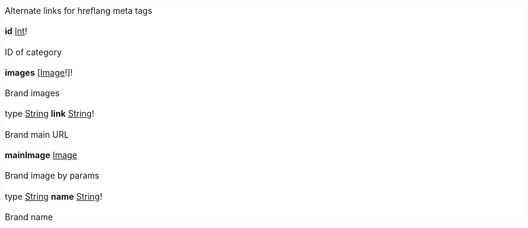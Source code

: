 Alternate links for hreflang meta tags

</td>
</tr>
<tr>
<td colspan="2" valign="top"><strong>id</strong></td>
<td valign="top"><a href="#int">Int</a>!</td>
<td>

ID of category

</td>
</tr>
<tr>
<td colspan="2" valign="top"><strong>images</strong></td>
<td valign="top">[<a href="#image">Image</a>!]!</td>
<td>

Brand images

</td>
</tr>
<tr>
<td colspan="2" align="right" valign="top">type</td>
<td valign="top"><a href="#string">String</a></td>
<td></td>
</tr>
<tr>
<td colspan="2" valign="top"><strong>link</strong></td>
<td valign="top"><a href="#string">String</a>!</td>
<td>

Brand main URL

</td>
</tr>
<tr>
<td colspan="2" valign="top"><strong>mainImage</strong></td>
<td valign="top"><a href="#image">Image</a></td>
<td>

Brand image by params

</td>
</tr>
<tr>
<td colspan="2" align="right" valign="top">type</td>
<td valign="top"><a href="#string">String</a></td>
<td></td>
</tr>
<tr>
<td colspan="2" valign="top"><strong>name</strong></td>
<td valign="top"><a href="#string">String</a>!</td>
<td>

Brand name

